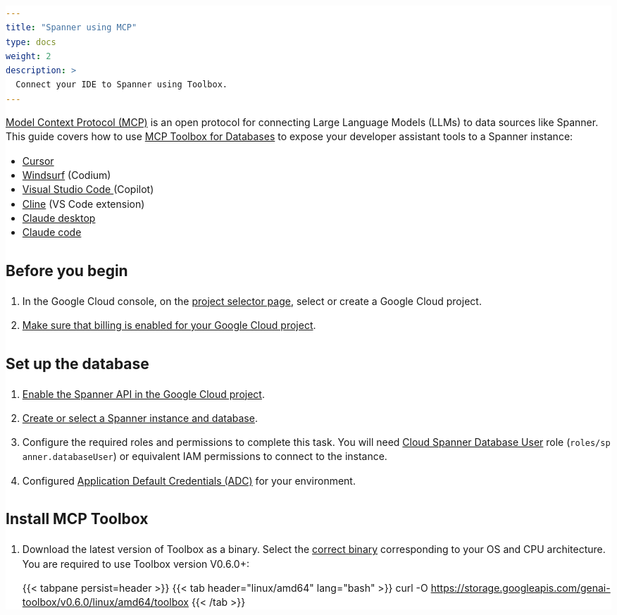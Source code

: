 ```yaml
---
title: "Spanner using MCP"
type: docs
weight: 2
description: >
  Connect your IDE to Spanner using Toolbox.
---
```


[Model Context Protocol (MCP)](https://modelcontextprotocol.io/introduction) is an open protocol for connecting Large Language Models (LLMs) to data sources like Spanner. This guide covers how to use [MCP Toolbox for Databases][toolbox] to expose your developer assistant tools to a Spanner instance:

* [Cursor][cursor]
* [Windsurf][windsurf] (Codium)
* [Visual Studio Code ][vscode] (Copilot)
* [Cline][cline]  (VS Code extension)
* [Claude desktop][claudedesktop]
* [Claude code][claudecode]

[toolbox]: https://github.com/googleapis/genai-toolbox
[cursor]: #configure-your-mcp-client
[windsurf]: #configure-your-mcp-client
[vscode]: #configure-your-mcp-client
[cline]: #configure-your-mcp-client
[claudedesktop]: #configure-your-mcp-client
[claudecode]: #configure-your-mcp-client

## Before you begin

1. In the Google Cloud console, on the [project selector page](https://console.cloud.google.com/projectselector2/home/dashboard), select or create a Google Cloud project.

1. [Make sure that billing is enabled for your Google Cloud project](https://cloud.google.com/billing/docs/how-to/verify-billing-enabled#confirm_billing_is_enabled_on_a_project).


## Set up the database

1. [Enable the Spanner API in the Google Cloud project](https://console.cloud.google.com/flows/enableapi?apiid=spanner.googleapis.com&redirect=https://console.cloud.google.com).

1. [Create or select a Spanner instance and database](https://cloud.google.com/spanner/docs/create-query-database-console).

1. Configure the required roles and permissions to complete this task. You will need [Cloud Spanner Database User](https://cloud.google.com/spanner/docs/iam#roles) role (`roles/spanner.databaseUser`) or equivalent IAM permissions to connect to the instance.

1. Configured [Application Default Credentials (ADC)](https://cloud.google.com/docs/authentication/set-up-adc-local-dev-environment) for your environment.

## Install MCP Toolbox

1. Download the latest version of Toolbox as a binary. Select the [correct binary](https://github.com/googleapis/genai-toolbox/releases) corresponding to your OS and CPU architecture. You are required to use Toolbox version V0.6.0+:

   
   {{< tabpane persist=header >}}
{{< tab header="linux/amd64" lang="bash" >}}
curl -O https://storage.googleapis.com/genai-toolbox/v0.6.0/linux/amd64/toolbox
{{< /tab >}}

